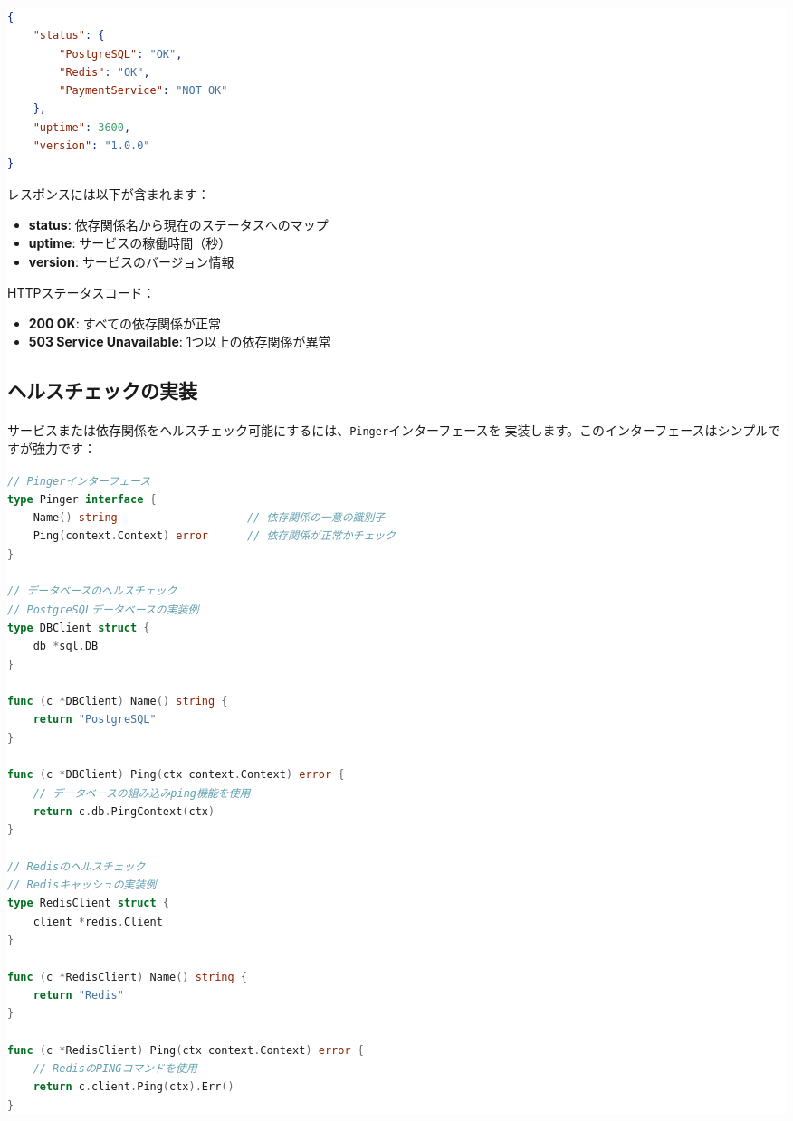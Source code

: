 ```json
{
    "status": {
        "PostgreSQL": "OK",
        "Redis": "OK",
        "PaymentService": "NOT OK"
    },
    "uptime": 3600,
    "version": "1.0.0"
}
```

レスポンスには以下が含まれます：
- **status**: 依存関係名から現在のステータスへのマップ
- **uptime**: サービスの稼働時間（秒）
- **version**: サービスのバージョン情報

HTTPステータスコード：
- **200 OK**: すべての依存関係が正常
- **503 Service Unavailable**: 1つ以上の依存関係が異常

## ヘルスチェックの実装

サービスまたは依存関係をヘルスチェック可能にするには、`Pinger`インターフェースを
実装します。このインターフェースはシンプルですが強力です：

```go
// Pingerインターフェース
type Pinger interface {
    Name() string                    // 依存関係の一意の識別子
    Ping(context.Context) error      // 依存関係が正常かチェック
}

// データベースのヘルスチェック
// PostgreSQLデータベースの実装例
type DBClient struct {
    db *sql.DB
}

func (c *DBClient) Name() string {
    return "PostgreSQL"
}

func (c *DBClient) Ping(ctx context.Context) error {
    // データベースの組み込みping機能を使用
    return c.db.PingContext(ctx)
}

// Redisのヘルスチェック
// Redisキャッシュの実装例
type RedisClient struct {
    client *redis.Client
}

func (c *RedisClient) Name() string {
    return "Redis"
}

func (c *RedisClient) Ping(ctx context.Context) error {
    // RedisのPINGコマンドを使用
    return c.client.Ping(ctx).Err()
}
```
